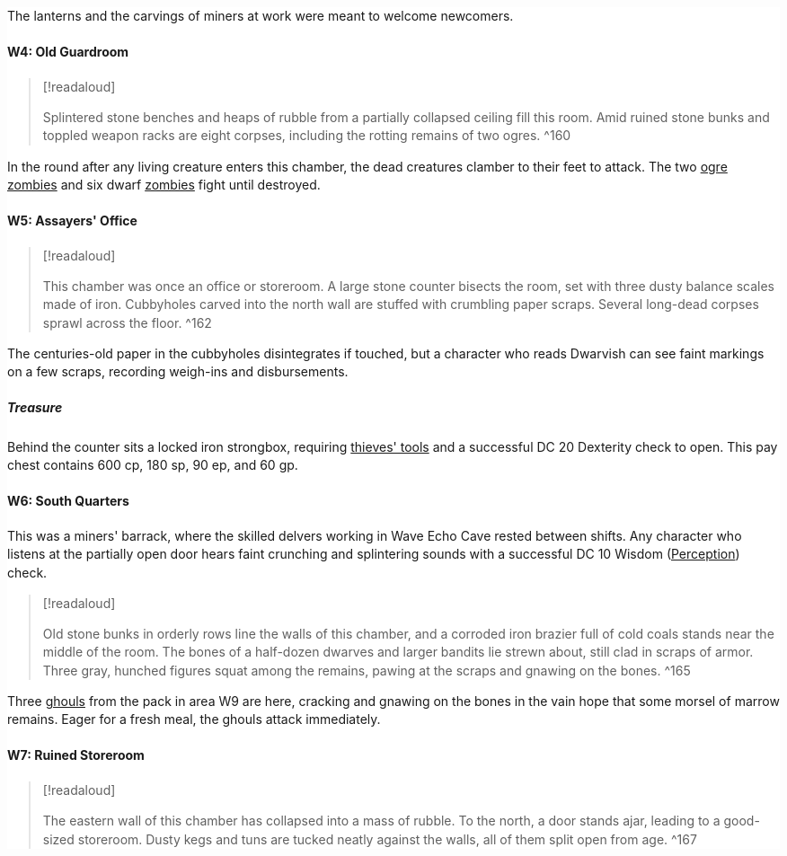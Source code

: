 The lanterns and the carvings of miners at work were meant to welcome newcomers.

#### W4: Old Guardroom

> [!readaloud] 
> 
> Splintered stone benches and heaps of rubble from a partially collapsed ceiling fill this room. Amid ruined stone bunks and toppled weapon racks are eight corpses, including the rotting remains of two ogres.
^160

In the round after any living creature enters this chamber, the dead creatures clamber to their feet to attack. The two [ogre zombies](/3-Mechanics/CLI/bestiary/undead/ogre-zombie.md) and six dwarf [zombies](/3-Mechanics/CLI/bestiary/undead/zombie.md) fight until destroyed.

#### W5: Assayers' Office

> [!readaloud] 
> 
> This chamber was once an office or storeroom. A large stone counter bisects the room, set with three dusty balance scales made of iron. Cubbyholes carved into the north wall are stuffed with crumbling paper scraps. Several long-dead corpses sprawl across the floor.
^162

The centuries-old paper in the cubbyholes disintegrates if touched, but a character who reads Dwarvish can see faint markings on a few scraps, recording weigh-ins and disbursements.

##### Treasure

Behind the counter sits a locked iron strongbox, requiring [thieves' tools](/3-Mechanics/CLI/items/thieves-tools.md) and a successful DC 20 Dexterity check to open. This pay chest contains 600 cp, 180 sp, 90 ep, and 60 gp.

#### W6: South Quarters

This was a miners' barrack, where the skilled delvers working in Wave Echo Cave rested between shifts. Any character who listens at the partially open door hears faint crunching and splintering sounds with a successful DC 10 Wisdom ([Perception](/3-Mechanics/CLI/rules/skills.md#Perception)) check.

> [!readaloud] 
> 
> Old stone bunks in orderly rows line the walls of this chamber, and a corroded iron brazier full of cold coals stands near the middle of the room. The bones of a half-dozen dwarves and larger bandits lie strewn about, still clad in scraps of armor. Three gray, hunched figures squat among the remains, pawing at the scraps and gnawing on the bones.
^165

Three [ghouls](/3-Mechanics/CLI/bestiary/undead/ghoul.md) from the pack in area W9 are here, cracking and gnawing on the bones in the vain hope that some morsel of marrow remains. Eager for a fresh meal, the ghouls attack immediately.

#### W7: Ruined Storeroom

> [!readaloud] 
> 
> The eastern wall of this chamber has collapsed into a mass of rubble. To the north, a door stands ajar, leading to a good-sized storeroom. Dusty kegs and tuns are tucked neatly against the walls, all of them split open from age.
^167
